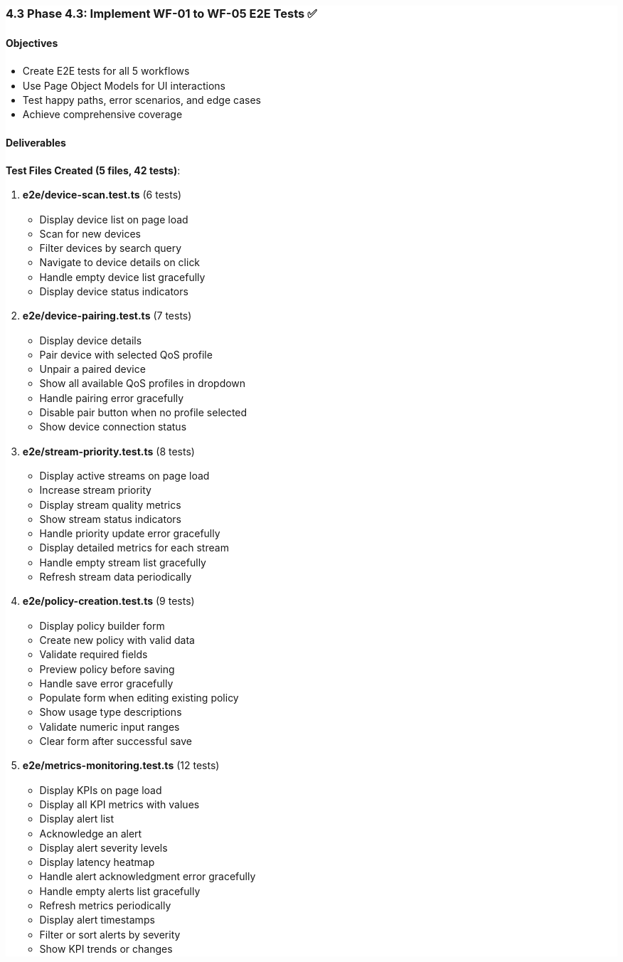 ### 4.3 Phase 4.3: Implement WF-01 to WF-05 E2E Tests ✅

#### Objectives
- Create E2E tests for all 5 workflows
- Use Page Object Models for UI interactions
- Test happy paths, error scenarios, and edge cases
- Achieve comprehensive coverage

#### Deliverables

**Test Files Created (5 files, 42 tests)**:

1. **e2e/device-scan.test.ts** (6 tests)
   - Display device list on page load
   - Scan for new devices
   - Filter devices by search query
   - Navigate to device details on click
   - Handle empty device list gracefully
   - Display device status indicators

2. **e2e/device-pairing.test.ts** (7 tests)
   - Display device details
   - Pair device with selected QoS profile
   - Unpair a paired device
   - Show all available QoS profiles in dropdown
   - Handle pairing error gracefully
   - Disable pair button when no profile selected
   - Show device connection status

3. **e2e/stream-priority.test.ts** (8 tests)
   - Display active streams on page load
   - Increase stream priority
   - Display stream quality metrics
   - Show stream status indicators
   - Handle priority update error gracefully
   - Display detailed metrics for each stream
   - Handle empty stream list gracefully
   - Refresh stream data periodically

4. **e2e/policy-creation.test.ts** (9 tests)
   - Display policy builder form
   - Create new policy with valid data
   - Validate required fields
   - Preview policy before saving
   - Handle save error gracefully
   - Populate form when editing existing policy
   - Show usage type descriptions
   - Validate numeric input ranges
   - Clear form after successful save

5. **e2e/metrics-monitoring.test.ts** (12 tests)
   - Display KPIs on page load
   - Display all KPI metrics with values
   - Display alert list
   - Acknowledge an alert
   - Display alert severity levels
   - Display latency heatmap
   - Handle alert acknowledgment error gracefully
   - Handle empty alerts list gracefully
   - Refresh metrics periodically
   - Display alert timestamps
   - Filter or sort alerts by severity
   - Show KPI trends or changes
